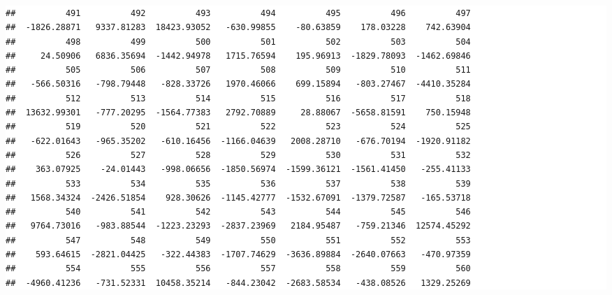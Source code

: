     ##          491          492          493          494          495          496          497 
    ##  -1826.28871   9337.81283  18423.93052   -630.99855    -80.63859    178.03228    742.63904 
    ##          498          499          500          501          502          503          504 
    ##     24.50906   6836.35694  -1442.94978   1715.76594    195.96913  -1829.78093  -1462.69846 
    ##          505          506          507          508          509          510          511 
    ##   -566.50316   -798.79448   -828.33726   1970.46066    699.15894   -803.27467  -4410.35284 
    ##          512          513          514          515          516          517          518 
    ##  13632.99301   -777.20295  -1564.77383   2792.70889     28.88067  -5658.81591    750.15948 
    ##          519          520          521          522          523          524          525 
    ##   -622.01643   -965.35202   -610.16456  -1166.04639   2008.28710   -676.70194  -1920.91182 
    ##          526          527          528          529          530          531          532 
    ##    363.07925    -24.01443   -998.06656  -1850.56974  -1599.36121  -1561.41450   -255.41133 
    ##          533          534          535          536          537          538          539 
    ##   1568.34324  -2426.51854    928.30626  -1145.42777  -1532.67091  -1379.72587   -165.53718 
    ##          540          541          542          543          544          545          546 
    ##   9764.73016   -983.88544  -1223.23293  -2837.23969   2184.95487   -759.21346  12574.45292 
    ##          547          548          549          550          551          552          553 
    ##    593.64615  -2821.04425   -322.44383  -1707.74629  -3636.89884  -2640.07663   -470.97359 
    ##          554          555          556          557          558          559          560 
    ##  -4960.41236   -731.52331  10458.35214   -844.23042  -2683.58534   -438.08526   1329.25269 